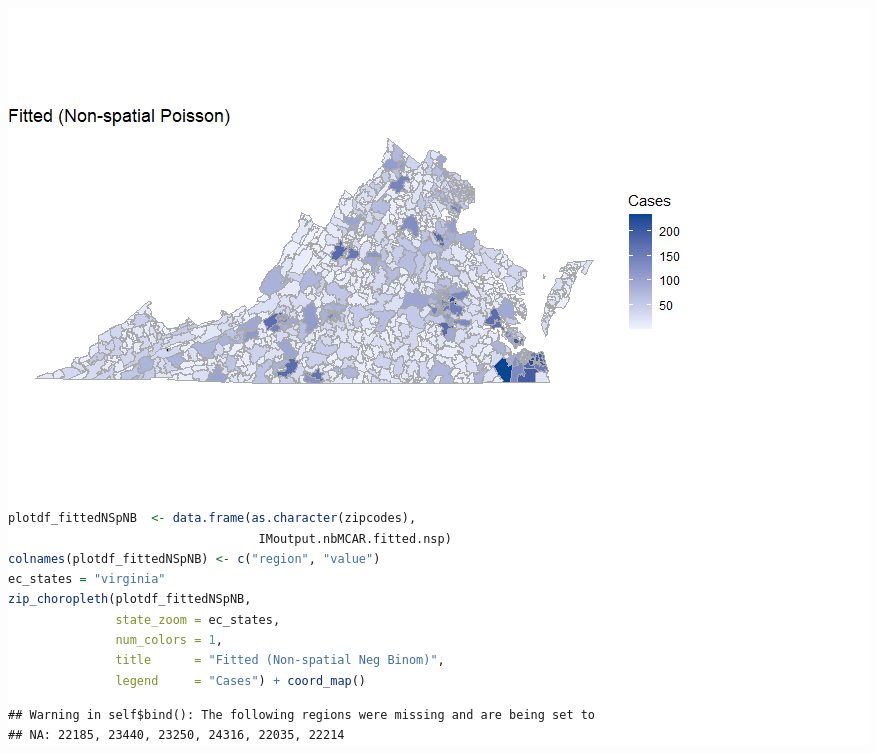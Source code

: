 ![](VAlungINLA_files/figure-gfm/unnamed-chunk-10-13.png)

``` r
plotdf_fittedNSpNB  <- data.frame(as.character(zipcodes), 
                                   IMoutput.nbMCAR.fitted.nsp)
colnames(plotdf_fittedNSpNB) <- c("region", "value")
ec_states = "virginia"
zip_choropleth(plotdf_fittedNSpNB,
               state_zoom = ec_states, 
               num_colors = 1, 
               title      = "Fitted (Non-spatial Neg Binom)",
               legend     = "Cases") + coord_map() 
```

    ## Warning in self$bind(): The following regions were missing and are being set to
    ## NA: 22185, 23440, 23250, 24316, 22035, 22214

